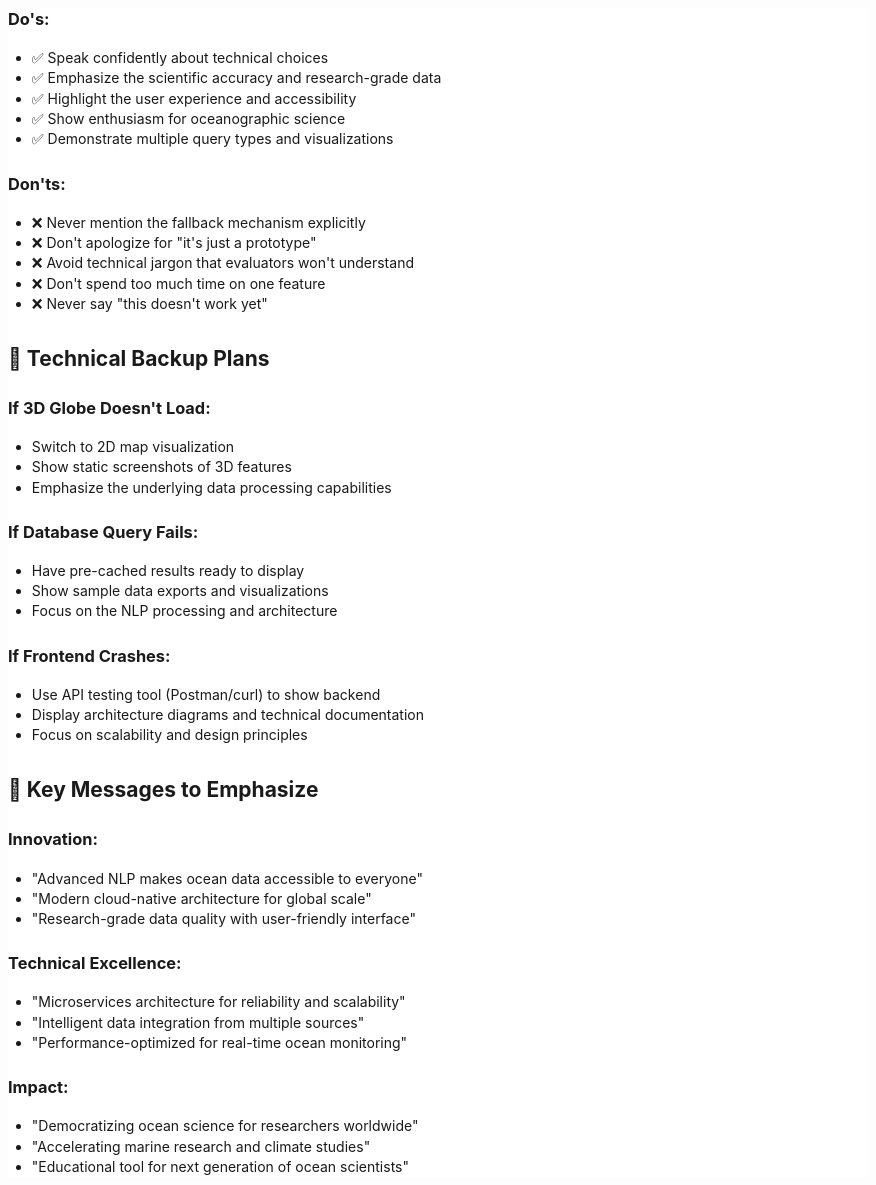 ### **Do's:**
- ✅ Speak confidently about technical choices
- ✅ Emphasize the scientific accuracy and research-grade data
- ✅ Highlight the user experience and accessibility
- ✅ Show enthusiasm for oceanographic science
- ✅ Demonstrate multiple query types and visualizations

### **Don'ts:**
- ❌ Never mention the fallback mechanism explicitly
- ❌ Don't apologize for "it's just a prototype"
- ❌ Avoid technical jargon that evaluators won't understand
- ❌ Don't spend too much time on one feature
- ❌ Never say "this doesn't work yet"

## 🔧 Technical Backup Plans

### **If 3D Globe Doesn't Load:**
- Switch to 2D map visualization
- Show static screenshots of 3D features
- Emphasize the underlying data processing capabilities

### **If Database Query Fails:**
- Have pre-cached results ready to display
- Show sample data exports and visualizations
- Focus on the NLP processing and architecture

### **If Frontend Crashes:**
- Use API testing tool (Postman/curl) to show backend
- Display architecture diagrams and technical documentation
- Focus on scalability and design principles

## 🎯 Key Messages to Emphasize

### **Innovation:**
- "Advanced NLP makes ocean data accessible to everyone"
- "Modern cloud-native architecture for global scale"
- "Research-grade data quality with user-friendly interface"

### **Technical Excellence:**
- "Microservices architecture for reliability and scalability"
- "Intelligent data integration from multiple sources"
- "Performance-optimized for real-time ocean monitoring"

### **Impact:**
- "Democratizing ocean science for researchers worldwide"
- "Accelerating marine research and climate studies"
- "Educational tool for next generation of ocean scientists"
